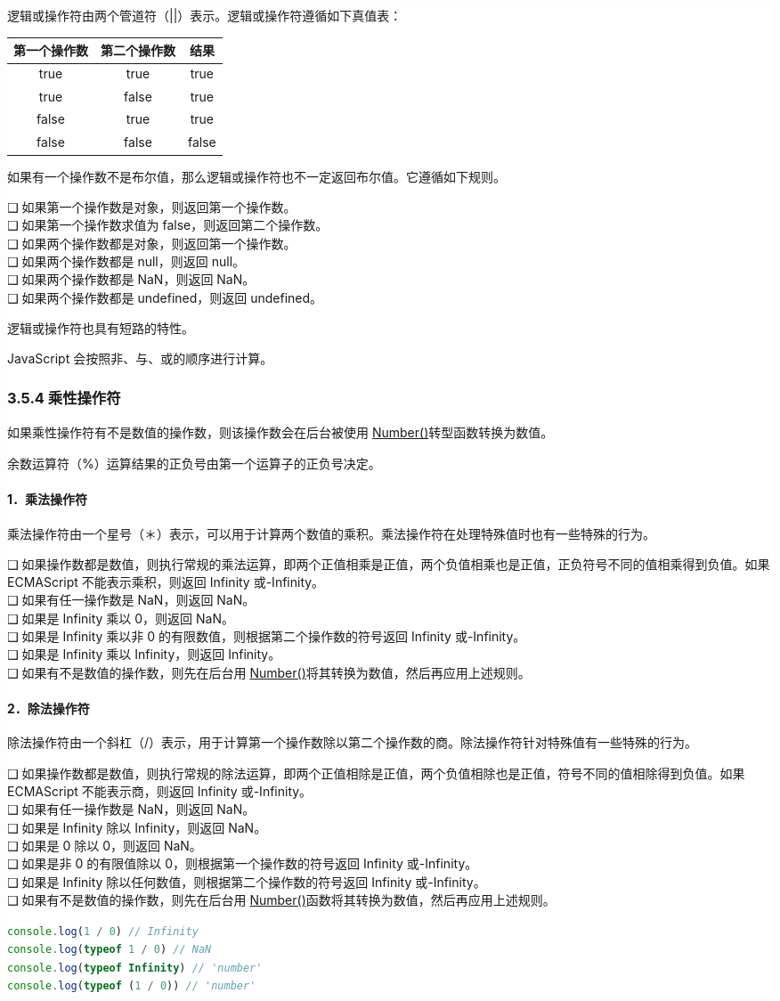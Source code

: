 逻辑或操作符由两个管道符（||）表示。逻辑或操作符遵循如下真值表：

| 第一个操作数 | 第二个操作数 | 结果  |
| :----------: | :----------: | :---: |
|     true     |     true     | true  |
|     true     |    false     | true  |
|    false     |     true     | true  |
|    false     |    false     | false |

如果有一个操作数不是布尔值，那么逻辑或操作符也不一定返回布尔值。它遵循如下规则。

❑ 如果第一个操作数是对象，则返回第一个操作数。<br />
❑ 如果第一个操作数求值为 false，则返回第二个操作数。<br />
❑ 如果两个操作数都是对象，则返回第一个操作数。<br />
❑ 如果两个操作数都是 null，则返回 null。<br />
❑ 如果两个操作数都是 NaN，则返回 NaN。<br />
❑ 如果两个操作数都是 undefined，则返回 undefined。

逻辑或操作符也具有短路的特性。

JavaScript 会按照非、与、或的顺序进行计算。

### 3.5.4 乘性操作符

如果乘性操作符有不是数值的操作数，则该操作数会在后台被使用 [Number()](#number)转型函数转换为数值。

余数运算符（%）运算结果的正负号由第一个运算子的正负号决定。

#### 1．乘法操作符

乘法操作符由一个星号（＊）表示，可以用于计算两个数值的乘积。乘法操作符在处理特殊值时也有一些特殊的行为。

❑ 如果操作数都是数值，则执行常规的乘法运算，即两个正值相乘是正值，两个负值相乘也是正值，正负符号不同的值相乘得到负值。如果 ECMAScript 不能表示乘积，则返回 Infinity 或-Infinity。<br />
❑ 如果有任一操作数是 NaN，则返回 NaN。<br >
❑ 如果是 Infinity 乘以 0，则返回 NaN。<br >
❑ 如果是 Infinity 乘以非 0 的有限数值，则根据第二个操作数的符号返回 Infinity 或-Infinity。<br >
❑ 如果是 Infinity 乘以 Infinity，则返回 Infinity。<br >
❑ 如果有不是数值的操作数，则先在后台用 [Number()](#number)将其转换为数值，然后再应用上述规则。

#### 2．除法操作符

除法操作符由一个斜杠（/）表示，用于计算第一个操作数除以第二个操作数的商。除法操作符针对特殊值有一些特殊的行为。

❑ 如果操作数都是数值，则执行常规的除法运算，即两个正值相除是正值，两个负值相除也是正值，符号不同的值相除得到负值。如果 ECMAScript 不能表示商，则返回 Infinity 或-Infinity。<br />
❑ 如果有任一操作数是 NaN，则返回 NaN。<br />
❑ 如果是 Infinity 除以 Infinity，则返回 NaN。<br />
❑ 如果是 0 除以 0，则返回 NaN。<br />
❑ 如果是非 0 的有限值除以 0，则根据第一个操作数的符号返回 Infinity 或-Infinity。<br />
❑ 如果是 Infinity 除以任何数值，则根据第二个操作数的符号返回 Infinity 或-Infinity。<br />
❑ 如果有不是数值的操作数，则先在后台用 [Number()](#number)函数将其转换为数值，然后再应用上述规则。

```javascript
console.log(1 / 0) // Infinity
console.log(typeof 1 / 0) // NaN
console.log(typeof Infinity) // 'number'
console.log(typeof (1 / 0)) // 'number'
```
